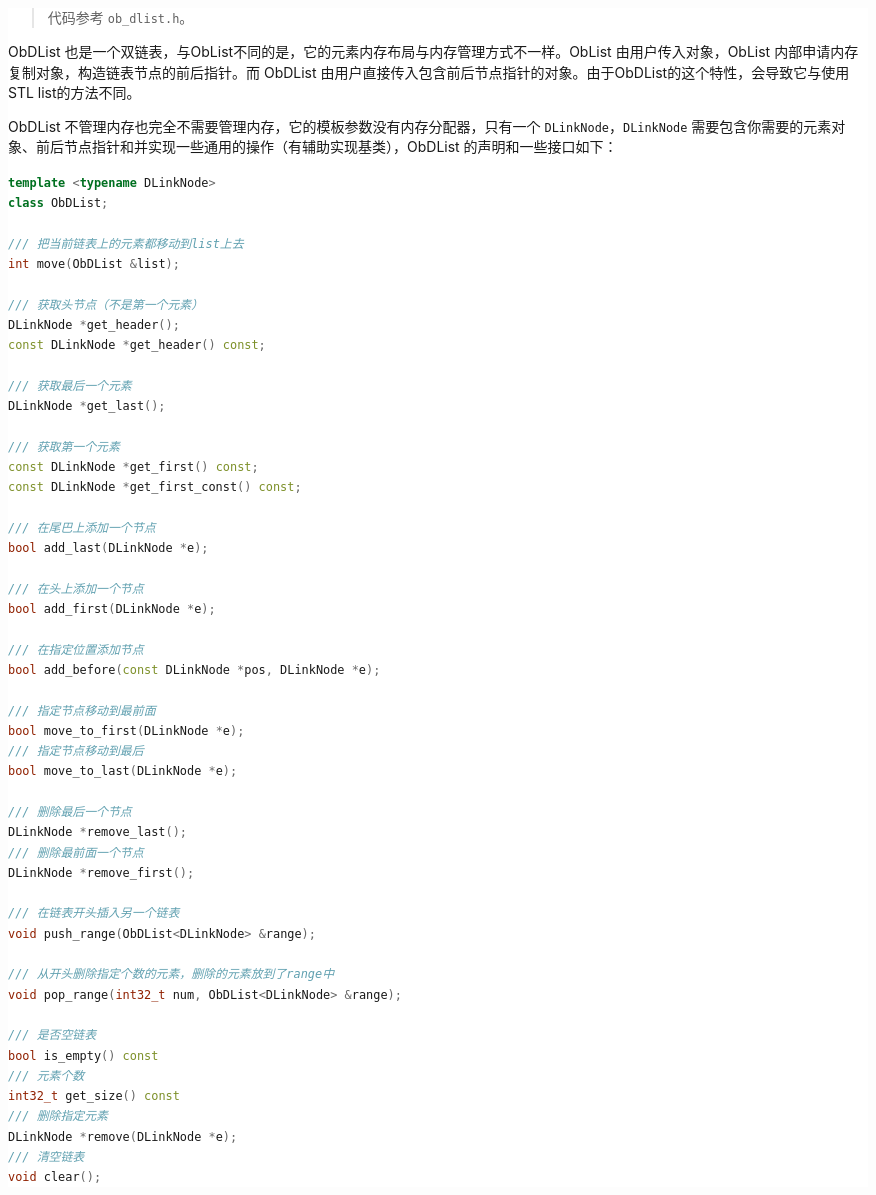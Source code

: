 > 代码参考 `ob_dlist.h`。

ObDList 也是一个双链表，与ObList不同的是，它的元素内存布局与内存管理方式不一样。ObList 由用户传入对象，ObList 内部申请内存复制对象，构造链表节点的前后指针。而 ObDList 由用户直接传入包含前后节点指针的对象。由于ObDList的这个特性，会导致它与使用STL list的方法不同。

ObDList 不管理内存也完全不需要管理内存，它的模板参数没有内存分配器，只有一个 `DLinkNode`，`DLinkNode` 需要包含你需要的元素对象、前后节点指针和并实现一些通用的操作（有辅助实现基类），ObDList 的声明和一些接口如下：
```cpp
template <typename DLinkNode>
class ObDList;

/// 把当前链表上的元素都移动到list上去
int move(ObDList &list);

/// 获取头节点（不是第一个元素）
DLinkNode *get_header();
const DLinkNode *get_header() const;

/// 获取最后一个元素
DLinkNode *get_last();

/// 获取第一个元素
const DLinkNode *get_first() const;
const DLinkNode *get_first_const() const;

/// 在尾巴上添加一个节点
bool add_last(DLinkNode *e);

/// 在头上添加一个节点
bool add_first(DLinkNode *e);

/// 在指定位置添加节点
bool add_before(const DLinkNode *pos, DLinkNode *e);

/// 指定节点移动到最前面
bool move_to_first(DLinkNode *e);
/// 指定节点移动到最后
bool move_to_last(DLinkNode *e);

/// 删除最后一个节点
DLinkNode *remove_last();
/// 删除最前面一个节点
DLinkNode *remove_first();

/// 在链表开头插入另一个链表
void push_range(ObDList<DLinkNode> &range);

/// 从开头删除指定个数的元素，删除的元素放到了range中
void pop_range(int32_t num, ObDList<DLinkNode> &range);

/// 是否空链表
bool is_empty() const
/// 元素个数
int32_t get_size() const
/// 删除指定元素
DLinkNode *remove(DLinkNode *e);
/// 清空链表
void clear();
```
